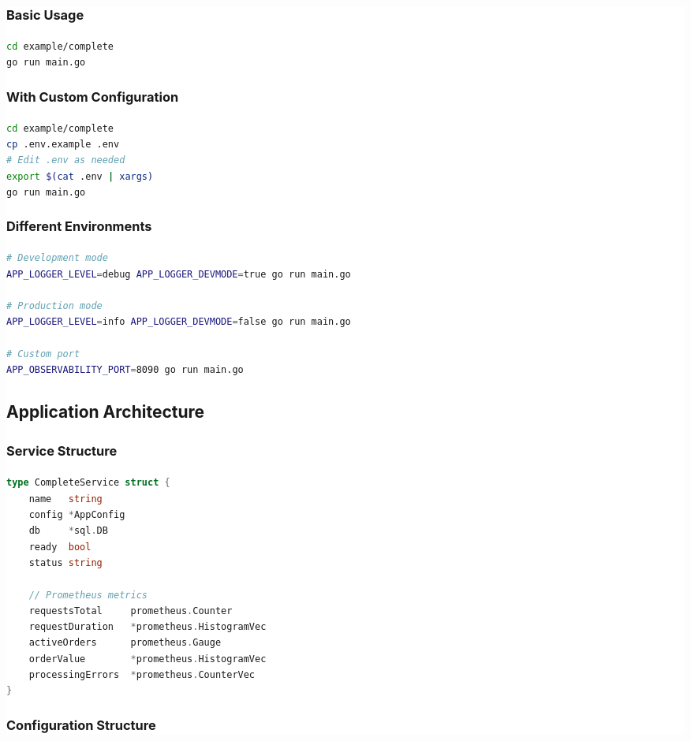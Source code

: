 ### Basic Usage

```bash
cd example/complete
go run main.go
```

### With Custom Configuration

```bash
cd example/complete
cp .env.example .env
# Edit .env as needed
export $(cat .env | xargs)
go run main.go
```

### Different Environments

```bash
# Development mode
APP_LOGGER_LEVEL=debug APP_LOGGER_DEVMODE=true go run main.go

# Production mode
APP_LOGGER_LEVEL=info APP_LOGGER_DEVMODE=false go run main.go

# Custom port
APP_OBSERVABILITY_PORT=8090 go run main.go
```

## Application Architecture

### Service Structure

```go
type CompleteService struct {
    name   string
    config *AppConfig
    db     *sql.DB
    ready  bool
    status string
    
    // Prometheus metrics
    requestsTotal     prometheus.Counter
    requestDuration   *prometheus.HistogramVec
    activeOrders      prometheus.Gauge
    orderValue        *prometheus.HistogramVec
    processingErrors  *prometheus.CounterVec
}
```

### Configuration Structure
